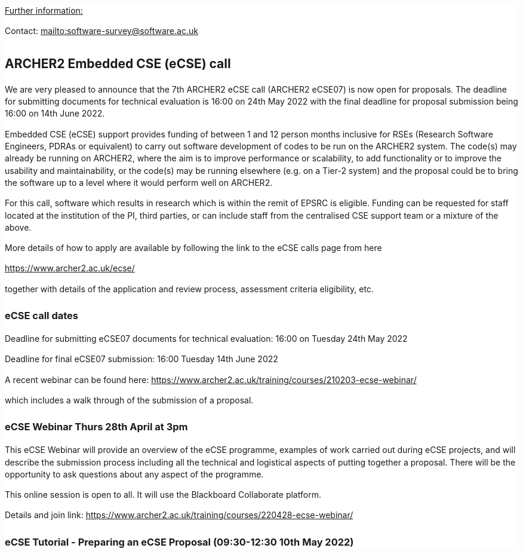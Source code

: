 [Further information:](https://www.software.ac.uk/news/take-part-survey-ukri-communitys-software-and-computing-needs)

Contact: <mailto:software-survey@software.ac.uk>



## ARCHER2 Embedded CSE (eCSE) call

We are very pleased to announce that the 7th ARCHER2 eCSE call (ARCHER2
eCSE07) is now open for proposals. The deadline for submitting documents for technical evaluation is 16:00 on 24th May 2022 with the final deadline for proposal submission being 16:00 on 14th June 2022.

Embedded CSE (eCSE) support provides funding of between 1 and 12 person months inclusive for RSEs (Research Software Engineers, PDRAs or
equivalent) to carry out software development of codes to be run on the
ARCHER2 system. The code(s) may already be running on ARCHER2, where the aim is to improve performance or scalability, to add functionality or to improve the usability and maintainability, or the code(s) may be running elsewhere (e.g. on a Tier-2 system) and the proposal could be to bring the software up to a level where it would perform well on ARCHER2.

For this call, software which results in research which is within the remit of EPSRC is eligible. Funding can be requested for staff located at the institution of the PI, third parties, or can include staff from the centralised CSE support team or a mixture of the above.

More details of how to apply are available by following the link to the eCSE calls page from here

<https://www.archer2.ac.uk/ecse/>

together with details of the application and review process, assessment criteria eligibility, etc.

### eCSE call dates

Deadline for submitting eCSE07 documents for technical evaluation: 16:00 on Tuesday 24th May 2022

Deadline for final eCSE07 submission: 16:00 Tuesday 14th June 2022

A recent webinar can be found here:
<https://www.archer2.ac.uk/training/courses/210203-ecse-webinar/>

which includes a walk through of the submission of a proposal.

### eCSE Webinar Thurs 28th April at 3pm

This eCSE Webinar will provide an overview of the eCSE programme, examples of work carried out during eCSE projects, and will describe the submission process including all the technical and logistical aspects of putting together a proposal. There will be the opportunity to ask questions about any aspect of the programme.

This online session is open to all. It will use the Blackboard Collaborate platform.

Details and join link: <https://www.archer2.ac.uk/training/courses/220428-ecse-webinar/>

### eCSE Tutorial - Preparing an eCSE Proposal (09:30-12:30 10th May 2022)
